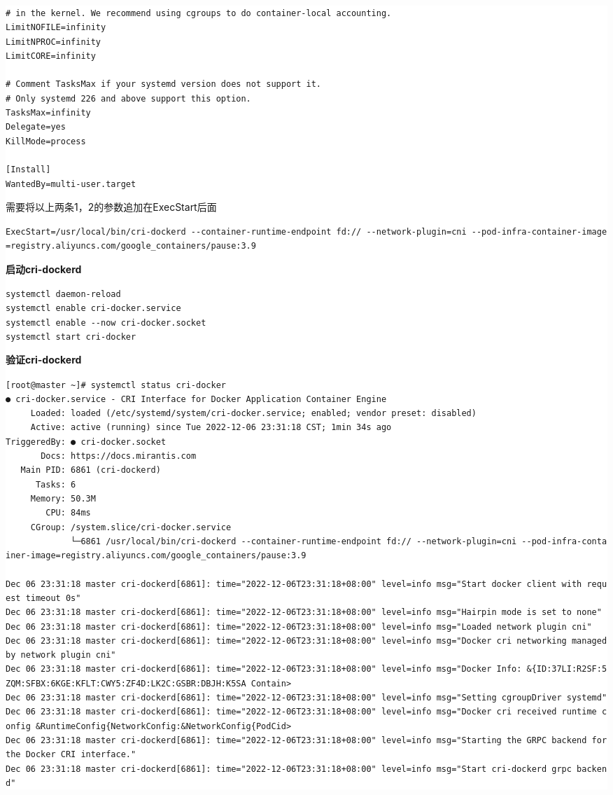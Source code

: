 ```shell
# in the kernel. We recommend using cgroups to do container-local accounting.
LimitNOFILE=infinity
LimitNPROC=infinity
LimitCORE=infinity

# Comment TasksMax if your systemd version does not support it.
# Only systemd 226 and above support this option.
TasksMax=infinity
Delegate=yes
KillMode=process

[Install]
WantedBy=multi-user.target

```

需要将以上两条1，2的参数追加在ExecStart后面

```shell
ExecStart=/usr/local/bin/cri-dockerd --container-runtime-endpoint fd:// --network-plugin=cni --pod-infra-container-image=registry.aliyuncs.com/google_containers/pause:3.9
```

**启动cri-dockerd**

```shell
systemctl daemon-reload
systemctl enable cri-docker.service
systemctl enable --now cri-docker.socket
systemctl start cri-docker
```

**验证cri-dockerd**

```shell
[root@master ~]# systemctl status cri-docker
● cri-docker.service - CRI Interface for Docker Application Container Engine
     Loaded: loaded (/etc/systemd/system/cri-docker.service; enabled; vendor preset: disabled)
     Active: active (running) since Tue 2022-12-06 23:31:18 CST; 1min 34s ago
TriggeredBy: ● cri-docker.socket
       Docs: https://docs.mirantis.com
   Main PID: 6861 (cri-dockerd)
      Tasks: 6
     Memory: 50.3M
        CPU: 84ms
     CGroup: /system.slice/cri-docker.service
             └─6861 /usr/local/bin/cri-dockerd --container-runtime-endpoint fd:// --network-plugin=cni --pod-infra-container-image=registry.aliyuncs.com/google_containers/pause:3.9

Dec 06 23:31:18 master cri-dockerd[6861]: time="2022-12-06T23:31:18+08:00" level=info msg="Start docker client with request timeout 0s"
Dec 06 23:31:18 master cri-dockerd[6861]: time="2022-12-06T23:31:18+08:00" level=info msg="Hairpin mode is set to none"
Dec 06 23:31:18 master cri-dockerd[6861]: time="2022-12-06T23:31:18+08:00" level=info msg="Loaded network plugin cni"
Dec 06 23:31:18 master cri-dockerd[6861]: time="2022-12-06T23:31:18+08:00" level=info msg="Docker cri networking managed by network plugin cni"
Dec 06 23:31:18 master cri-dockerd[6861]: time="2022-12-06T23:31:18+08:00" level=info msg="Docker Info: &{ID:37LI:R2SF:5ZQM:SFBX:6KGE:KFLT:CWY5:ZF4D:LK2C:GSBR:DBJH:K5SA Contain>
Dec 06 23:31:18 master cri-dockerd[6861]: time="2022-12-06T23:31:18+08:00" level=info msg="Setting cgroupDriver systemd"
Dec 06 23:31:18 master cri-dockerd[6861]: time="2022-12-06T23:31:18+08:00" level=info msg="Docker cri received runtime config &RuntimeConfig{NetworkConfig:&NetworkConfig{PodCid>
Dec 06 23:31:18 master cri-dockerd[6861]: time="2022-12-06T23:31:18+08:00" level=info msg="Starting the GRPC backend for the Docker CRI interface."
Dec 06 23:31:18 master cri-dockerd[6861]: time="2022-12-06T23:31:18+08:00" level=info msg="Start cri-dockerd grpc backend"
```